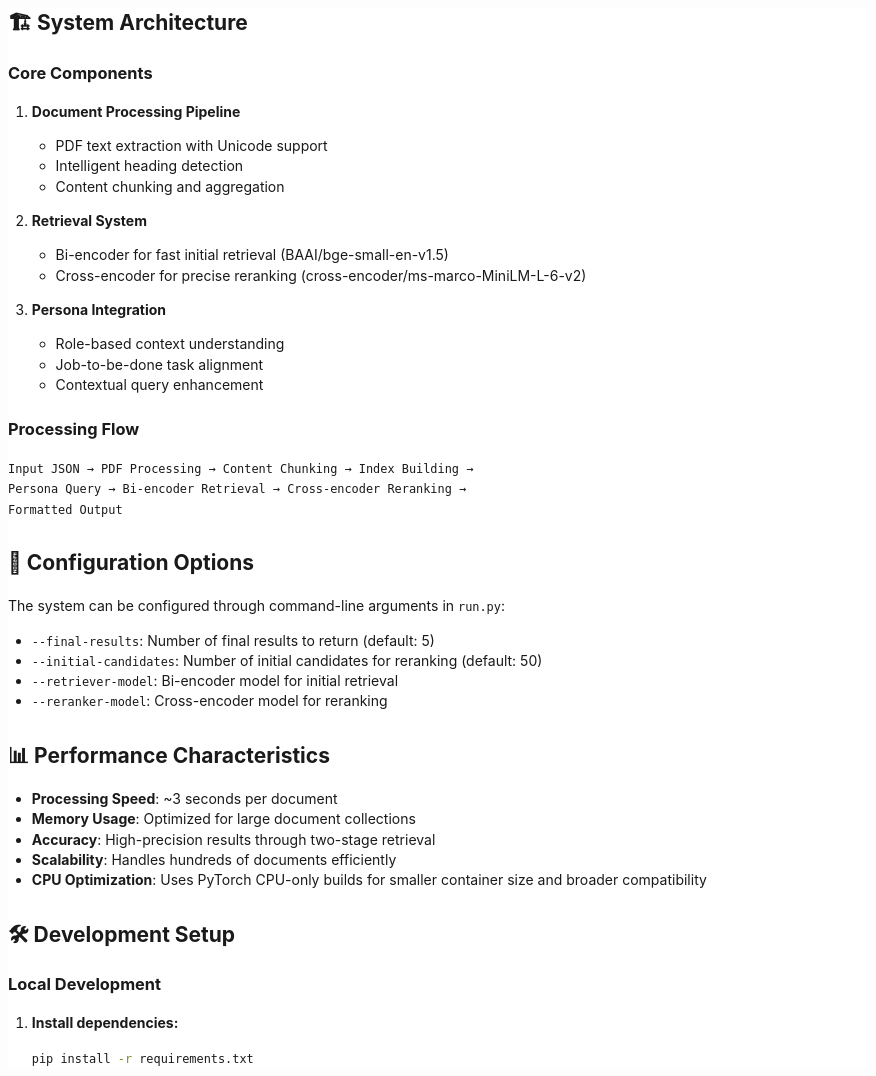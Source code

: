 
## 🏗️ System Architecture

### Core Components

1. **Document Processing Pipeline**
   - PDF text extraction with Unicode support
   - Intelligent heading detection
   - Content chunking and aggregation

2. **Retrieval System**
   - Bi-encoder for fast initial retrieval (BAAI/bge-small-en-v1.5)
   - Cross-encoder for precise reranking (cross-encoder/ms-marco-MiniLM-L-6-v2)

3. **Persona Integration**
   - Role-based context understanding
   - Job-to-be-done task alignment
   - Contextual query enhancement

### Processing Flow

```
Input JSON → PDF Processing → Content Chunking → Index Building → 
Persona Query → Bi-encoder Retrieval → Cross-encoder Reranking → 
Formatted Output
```

## 🔧 Configuration Options

The system can be configured through command-line arguments in `run.py`:

- `--final-results`: Number of final results to return (default: 5)
- `--initial-candidates`: Number of initial candidates for reranking (default: 50)
- `--retriever-model`: Bi-encoder model for initial retrieval
- `--reranker-model`: Cross-encoder model for reranking

## 📊 Performance Characteristics

- **Processing Speed**: ~3 seconds per document
- **Memory Usage**: Optimized for large document collections
- **Accuracy**: High-precision results through two-stage retrieval
- **Scalability**: Handles hundreds of documents efficiently
- **CPU Optimization**: Uses PyTorch CPU-only builds for smaller container size and broader compatibility

## 🛠️ Development Setup

### Local Development

1. **Install dependencies:**
   ```bash
   pip install -r requirements.txt
   ```
